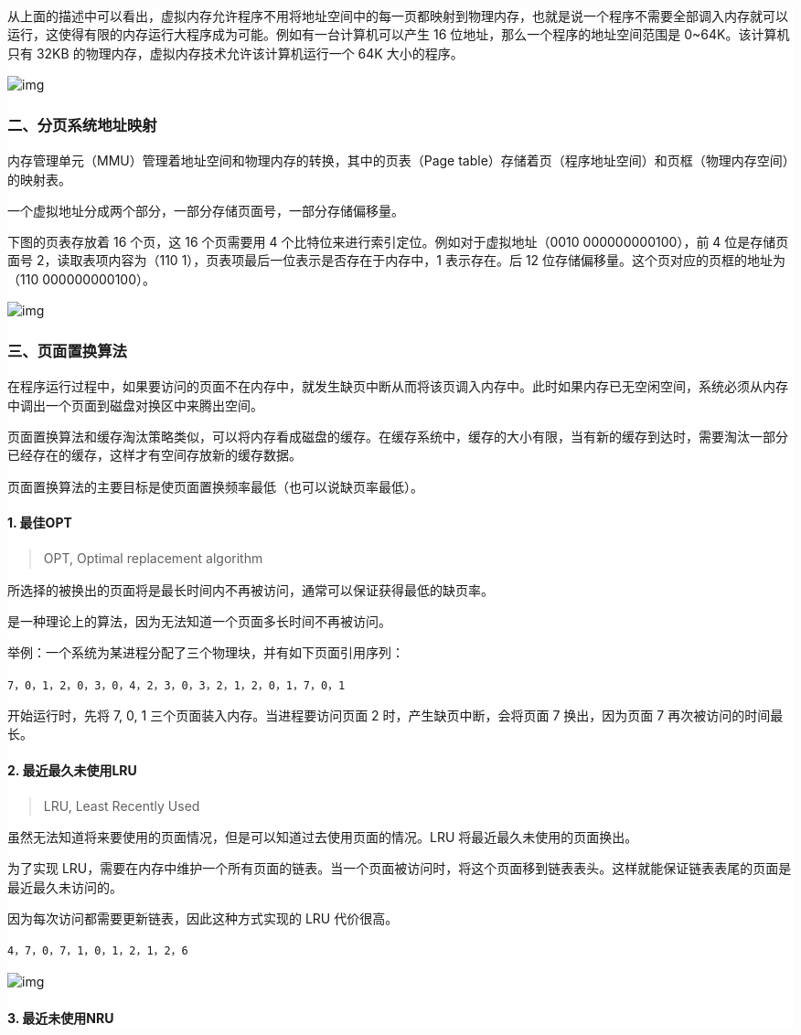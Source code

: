 从上面的描述中可以看出，虚拟内存允许程序不用将地址空间中的每一页都映射到物理内存，也就是说一个程序不需要全部调入内存就可以运行，这使得有限的内存运行大程序成为可能。例如有一台计算机可以产生 16 位地址，那么一个程序的地址空间范围是 0~64K。该计算机只有 32KB 的物理内存，虚拟内存技术允许该计算机运行一个 64K 大小的程序。

![img](https://cs-notes-1256109796.cos.ap-guangzhou.myqcloud.com/7b281b1e-0595-402b-ae35-8c91084c33c1.png)



### 二、分页系统地址映射

内存管理单元（MMU）管理着地址空间和物理内存的转换，其中的页表（Page table）存储着页（程序地址空间）和页框（物理内存空间）的映射表。

一个虚拟地址分成两个部分，一部分存储页面号，一部分存储偏移量。

下图的页表存放着 16 个页，这 16 个页需要用 4 个比特位来进行索引定位。例如对于虚拟地址（0010 000000000100），前 4 位是存储页面号 2，读取表项内容为（110 1），页表项最后一位表示是否存在于内存中，1 表示存在。后 12 位存储偏移量。这个页对应的页框的地址为 （110 000000000100）。

![img](https://cs-notes-1256109796.cos.ap-guangzhou.myqcloud.com/cf4386a1-58c9-4eca-a17f-e12b1e9770eb.png)

### 三、页面置换算法

在程序运行过程中，如果要访问的页面不在内存中，就发生缺页中断从而将该页调入内存中。此时如果内存已无空闲空间，系统必须从内存中调出一个页面到磁盘对换区中来腾出空间。

页面置换算法和缓存淘汰策略类似，可以将内存看成磁盘的缓存。在缓存系统中，缓存的大小有限，当有新的缓存到达时，需要淘汰一部分已经存在的缓存，这样才有空间存放新的缓存数据。

页面置换算法的主要目标是使页面置换频率最低（也可以说缺页率最低）。

#### 1. 最佳OPT

>   OPT, Optimal replacement algorithm

所选择的被换出的页面将是最长时间内不再被访问，通常可以保证获得最低的缺页率。

是一种理论上的算法，因为无法知道一个页面多长时间不再被访问。

举例：一个系统为某进程分配了三个物理块，并有如下页面引用序列：

```html
7，0，1，2，0，3，0，4，2，3，0，3，2，1，2，0，1，7，0，1
```

开始运行时，先将 7, 0, 1 三个页面装入内存。当进程要访问页面 2 时，产生缺页中断，会将页面 7 换出，因为页面 7 再次被访问的时间最长。

#### 2. 最近最久未使用LRU

>   LRU, Least Recently Used

虽然无法知道将来要使用的页面情况，但是可以知道过去使用页面的情况。LRU 将最近最久未使用的页面换出。

为了实现 LRU，需要在内存中维护一个所有页面的链表。当一个页面被访问时，将这个页面移到链表表头。这样就能保证链表表尾的页面是最近最久未访问的。

因为每次访问都需要更新链表，因此这种方式实现的 LRU 代价很高。

```html
4，7，0，7，1，0，1，2，1，2，6
```

![img](https://cs-notes-1256109796.cos.ap-guangzhou.myqcloud.com/eb859228-c0f2-4bce-910d-d9f76929352b.png)



#### 3. 最近未使用NRU
